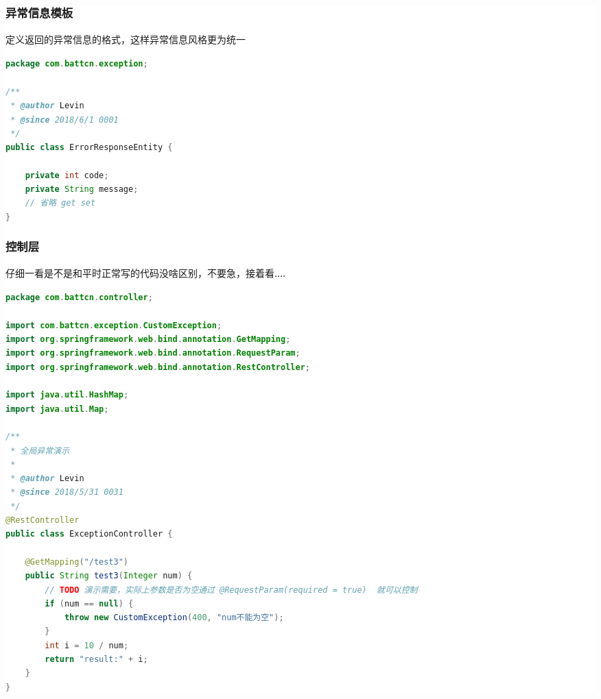 ### 异常信息模板

定义返回的异常信息的格式，这样异常信息风格更为统一

```java
package com.battcn.exception;

/**
 * @author Levin
 * @since 2018/6/1 0001
 */
public class ErrorResponseEntity {

    private int code;
    private String message;
    // 省略 get set 
}
```

### 控制层

仔细一看是不是和平时正常写的代码没啥区别，不要急，接着看….

```java
package com.battcn.controller;

import com.battcn.exception.CustomException;
import org.springframework.web.bind.annotation.GetMapping;
import org.springframework.web.bind.annotation.RequestParam;
import org.springframework.web.bind.annotation.RestController;

import java.util.HashMap;
import java.util.Map;

/**
 * 全局异常演示
 *
 * @author Levin
 * @since 2018/5/31 0031
 */
@RestController
public class ExceptionController {

    @GetMapping("/test3")
    public String test3(Integer num) {
        // TODO 演示需要，实际上参数是否为空通过 @RequestParam(required = true)  就可以控制
        if (num == null) {
            throw new CustomException(400, "num不能为空");
        }
        int i = 10 / num;
        return "result:" + i;
    }
}
```
